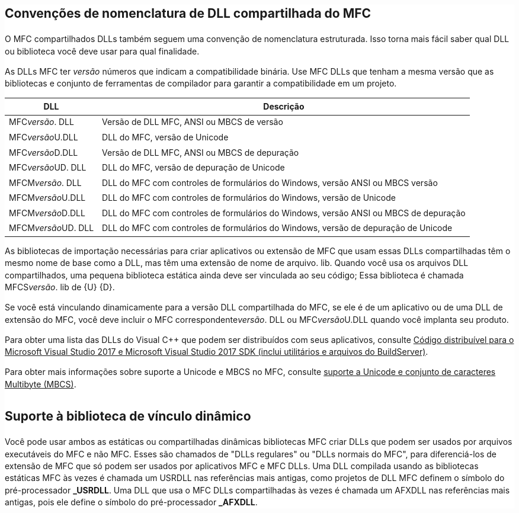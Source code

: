 ## <a name="mfc-shared-dll-naming-conventions"></a>Convenções de nomenclatura de DLL compartilhada do MFC

O MFC compartilhados DLLs também seguem uma convenção de nomenclatura estruturada. Isso torna mais fácil saber qual DLL ou biblioteca você deve usar para qual finalidade.

As DLLs MFC ter *versão* números que indicam a compatibilidade binária. Use MFC DLLs que tenham a mesma versão que as bibliotecas e conjunto de ferramentas de compilador para garantir a compatibilidade em um projeto.

|DLL|Descrição|
|---------|-----------------|
|MFC*versão*. DLL|Versão de DLL MFC, ANSI ou MBCS de versão|
|MFC*versão*U.DLL|DLL do MFC, versão de Unicode|
|MFC*versão*D.DLL|Versão de DLL MFC, ANSI ou MBCS de depuração|
|MFC*versão*UD. DLL|DLL do MFC, versão de depuração de Unicode|
|MFCM*versão*. DLL|DLL do MFC com controles de formulários do Windows, versão ANSI ou MBCS versão|
|MFCM*versão*U.DLL|DLL do MFC com controles de formulários do Windows, versão de Unicode|
|MFCM*versão*D.DLL|DLL do MFC com controles de formulários do Windows, versão ANSI ou MBCS de depuração|
|MFCM*versão*UD. DLL|DLL do MFC com controles de formulários do Windows, versão de depuração de Unicode|

As bibliotecas de importação necessárias para criar aplicativos ou extensão de MFC que usam essas DLLs compartilhadas têm o mesmo nome de base como a DLL, mas têm uma extensão de nome de arquivo. lib. Quando você usa os arquivos DLL compartilhados, uma pequena biblioteca estática ainda deve ser vinculada ao seu código; Essa biblioteca é chamada MFCS*versão*. lib de {U} {D}.

Se você está vinculando dinamicamente para a versão DLL compartilhada do MFC, se ele é de um aplicativo ou de uma DLL de extensão do MFC, você deve incluir o MFC correspondente*versão*. DLL ou MFC*versão*U.DLL quando você implanta seu produto.

Para obter uma lista das DLLs do Visual C++ que podem ser distribuídos com seus aplicativos, consulte [Código distribuível para o Microsoft Visual Studio 2017 e Microsoft Visual Studio 2017 SDK (inclui utilitários e arquivos do BuildServer)](http://go.microsoft.com/fwlink/p/?LinkId=823098).

Para obter mais informações sobre suporte a Unicode e MBCS no MFC, consulte [suporte a Unicode e conjunto de caracteres Multibyte (MBCS)](../atl-mfc-shared/unicode-and-multibyte-character-set-mbcs-support.md).

## <a name="dynamic-link-library-support"></a>Suporte à biblioteca de vínculo dinâmico

Você pode usar ambos as estáticas ou compartilhadas dinâmicas bibliotecas MFC criar DLLs que podem ser usados por arquivos executáveis do MFC e não MFC. Esses são chamados de "DLLs regulares" ou "DLLs normais do MFC", para diferenciá-los de extensão de MFC que só podem ser usados por aplicativos MFC e MFC DLLs. Uma DLL compilada usando as bibliotecas estáticas MFC às vezes é chamada um USRDLL nas referências mais antigas, como projetos de DLL MFC definem o símbolo do pré-processador  **\_USRDLL**. Uma DLL que usa o MFC DLLs compartilhadas às vezes é chamada um AFXDLL nas referências mais antigas, pois ele define o símbolo do pré-processador  **\_AFXDLL**.
